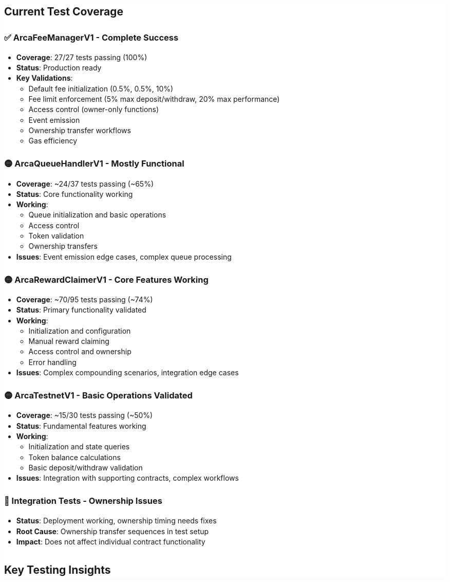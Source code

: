 ## Current Test Coverage

### ✅ ArcaFeeManagerV1 - Complete Success
- **Coverage**: 27/27 tests passing (100%)
- **Status**: Production ready
- **Key Validations**:
  - Default fee initialization (0.5%, 0.5%, 10%)
  - Fee limit enforcement (5% max deposit/withdraw, 20% max performance)
  - Access control (owner-only functions)
  - Event emission
  - Ownership transfer workflows
  - Gas efficiency

### 🟡 ArcaQueueHandlerV1 - Mostly Functional  
- **Coverage**: ~24/37 tests passing (~65%)
- **Status**: Core functionality working
- **Working**:
  - Queue initialization and basic operations
  - Access control
  - Token validation
  - Ownership transfers
- **Issues**: Event emission edge cases, complex queue processing

### 🟡 ArcaRewardClaimerV1 - Core Features Working
- **Coverage**: ~70/95 tests passing (~74%)
- **Status**: Primary functionality validated
- **Working**:
  - Initialization and configuration
  - Manual reward claiming
  - Access control and ownership
  - Error handling
- **Issues**: Complex compounding scenarios, integration edge cases

### 🟡 ArcaTestnetV1 - Basic Operations Validated
- **Coverage**: ~15/30 tests passing (~50%)
- **Status**: Fundamental features working
- **Working**:
  - Initialization and state queries
  - Token balance calculations
  - Basic deposit/withdraw validation
- **Issues**: Integration with supporting contracts, complex workflows

### 🔴 Integration Tests - Ownership Issues
- **Status**: Deployment working, ownership timing needs fixes
- **Root Cause**: Ownership transfer sequences in test setup
- **Impact**: Does not affect individual contract functionality

## Key Testing Insights
